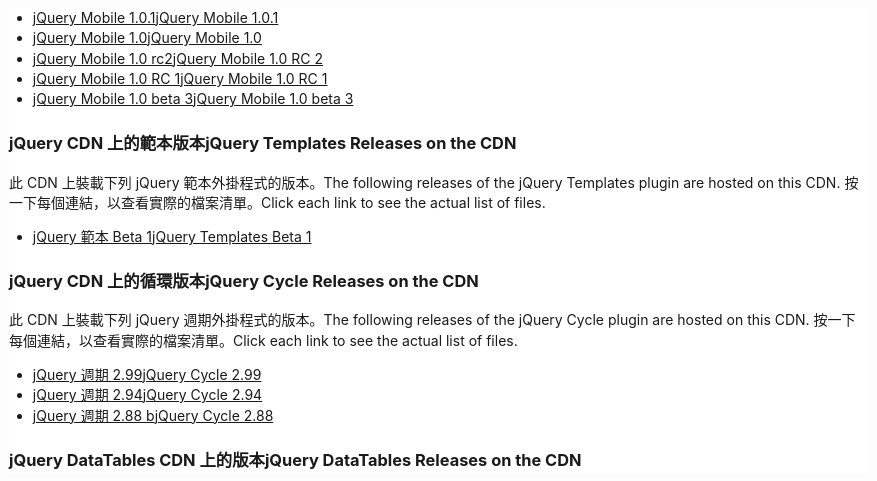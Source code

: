 - [<span data-ttu-id="f4e91-340">jQuery Mobile 1.0.1</span><span class="sxs-lookup"><span data-stu-id="f4e91-340">jQuery Mobile 1.0.1</span></span>](jquery-mobile/cdnjquerymobile101.md "上的 jQuery Mobile 1.0.1 Microsoft Ajax CDN")
- [<span data-ttu-id="f4e91-341">jQuery Mobile 1.0</span><span class="sxs-lookup"><span data-stu-id="f4e91-341">jQuery Mobile 1.0</span></span>](jquery-mobile/cdnjquerymobile10.md "上的 jQuery Mobile 1.0 Microsoft Ajax CDN")
- [<span data-ttu-id="f4e91-342">jQuery Mobile 1.0 rc2</span><span class="sxs-lookup"><span data-stu-id="f4e91-342">jQuery Mobile 1.0 RC 2</span></span>](jquery-mobile/cdnjquerymobile10rc2.md "Microsoft Ajax CDN 上的 jQuery Mobile 1.0 RC2")
- [<span data-ttu-id="f4e91-343">jQuery Mobile 1.0 RC 1</span><span class="sxs-lookup"><span data-stu-id="f4e91-343">jQuery Mobile 1.0 RC 1</span></span>](jquery-mobile/cdnjquerymobile10rc1.md "Microsoft Ajax CDN 上的 jQuery Mobile 1.0 RC1")
- [<span data-ttu-id="f4e91-344">jQuery Mobile 1.0 beta 3</span><span class="sxs-lookup"><span data-stu-id="f4e91-344">jQuery Mobile 1.0 beta 3</span></span>](jquery-mobile/cdnjquerymobile10b3.md "Microsoft Ajax CDN 上的 jQuery Mobile 1.0 Beta 3")

<a id="jQuery_Templates_Releases_on_the_CDN_5"></a>

### <a name="jquery-templates-releases-on-the-cdn"></a><span data-ttu-id="f4e91-345">jQuery CDN 上的範本版本</span><span class="sxs-lookup"><span data-stu-id="f4e91-345">jQuery Templates Releases on the CDN</span></span>

<span data-ttu-id="f4e91-346">此 CDN 上裝載下列 jQuery 範本外掛程式的版本。</span><span class="sxs-lookup"><span data-stu-id="f4e91-346">The following releases of the jQuery Templates plugin are hosted on this CDN.</span></span> <span data-ttu-id="f4e91-347">按一下每個連結，以查看實際的檔案清單。</span><span class="sxs-lookup"><span data-stu-id="f4e91-347">Click each link to see the actual list of files.</span></span>

- [<span data-ttu-id="f4e91-348">jQuery 範本 Beta 1</span><span class="sxs-lookup"><span data-stu-id="f4e91-348">jQuery Templates Beta 1</span></span>](jquery-templates/cdnjquerytemplatesbeta1.md "jQuery 範本 Beta 1")

<a id="jQuery_Cycle_Releases_on_the_CDN_6"></a>

### <a name="jquery-cycle-releases-on-the-cdn"></a><span data-ttu-id="f4e91-349">jQuery CDN 上的循環版本</span><span class="sxs-lookup"><span data-stu-id="f4e91-349">jQuery Cycle Releases on the CDN</span></span>

<span data-ttu-id="f4e91-350">此 CDN 上裝載下列 jQuery 週期外掛程式的版本。</span><span class="sxs-lookup"><span data-stu-id="f4e91-350">The following releases of the jQuery Cycle plugin are hosted on this CDN.</span></span> <span data-ttu-id="f4e91-351">按一下每個連結，以查看實際的檔案清單。</span><span class="sxs-lookup"><span data-stu-id="f4e91-351">Click each link to see the actual list of files.</span></span>

- [<span data-ttu-id="f4e91-352">jQuery 週期 2.99</span><span class="sxs-lookup"><span data-stu-id="f4e91-352">jQuery Cycle 2.99</span></span>](jquery-cycle/cdnjquerycycle299.md "jQuery 週期 2.99")
- [<span data-ttu-id="f4e91-353">jQuery 週期 2.94</span><span class="sxs-lookup"><span data-stu-id="f4e91-353">jQuery Cycle 2.94</span></span>](jquery-cycle/cdnjquerycycle294.md "jQuery 週期 2.94")
- [<span data-ttu-id="f4e91-354">jQuery 週期 2.88 b</span><span class="sxs-lookup"><span data-stu-id="f4e91-354">jQuery Cycle 2.88</span></span>](jquery-cycle/cdnjquerycycle288.md "jQuery 週期 2.88 b")

<a id="jQuery_DataTables_Releases_on_the_CDN_7"></a>

### <a name="jquery-datatables-releases-on-the-cdn"></a><span data-ttu-id="f4e91-355">jQuery DataTables CDN 上的版本</span><span class="sxs-lookup"><span data-stu-id="f4e91-355">jQuery DataTables Releases on the CDN</span></span>

